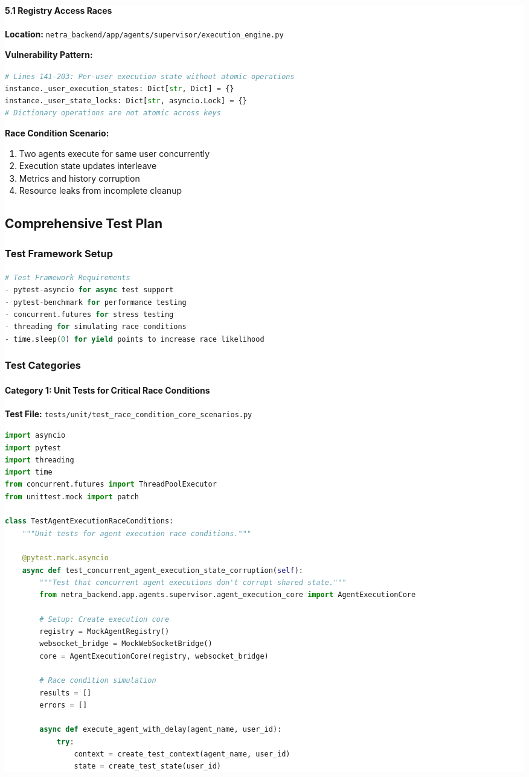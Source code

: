 #### 5.1 Registry Access Races
**Location:** `netra_backend/app/agents/supervisor/execution_engine.py`

**Vulnerability Pattern:**
```python
# Lines 141-203: Per-user execution state without atomic operations  
instance._user_execution_states: Dict[str, Dict] = {}
instance._user_state_locks: Dict[str, asyncio.Lock] = {}
# Dictionary operations are not atomic across keys
```

**Race Condition Scenario:**
1. Two agents execute for same user concurrently
2. Execution state updates interleave
3. Metrics and history corruption
4. Resource leaks from incomplete cleanup

## Comprehensive Test Plan

### Test Framework Setup

```python
# Test Framework Requirements
- pytest-asyncio for async test support
- pytest-benchmark for performance testing
- concurrent.futures for stress testing
- threading for simulating race conditions
- time.sleep(0) for yield points to increase race likelihood
```

### Test Categories

#### Category 1: Unit Tests for Critical Race Conditions

**Test File:** `tests/unit/test_race_condition_core_scenarios.py`

```python
import asyncio
import pytest
import threading
import time
from concurrent.futures import ThreadPoolExecutor
from unittest.mock import patch

class TestAgentExecutionRaceConditions:
    """Unit tests for agent execution race conditions."""
    
    @pytest.mark.asyncio
    async def test_concurrent_agent_execution_state_corruption(self):
        """Test that concurrent agent executions don't corrupt shared state."""
        from netra_backend.app.agents.supervisor.agent_execution_core import AgentExecutionCore
        
        # Setup: Create execution core
        registry = MockAgentRegistry()
        websocket_bridge = MockWebSocketBridge()
        core = AgentExecutionCore(registry, websocket_bridge)
        
        # Race condition simulation
        results = []
        errors = []
        
        async def execute_agent_with_delay(agent_name, user_id):
            try:
                context = create_test_context(agent_name, user_id)
                state = create_test_state(user_id)
```